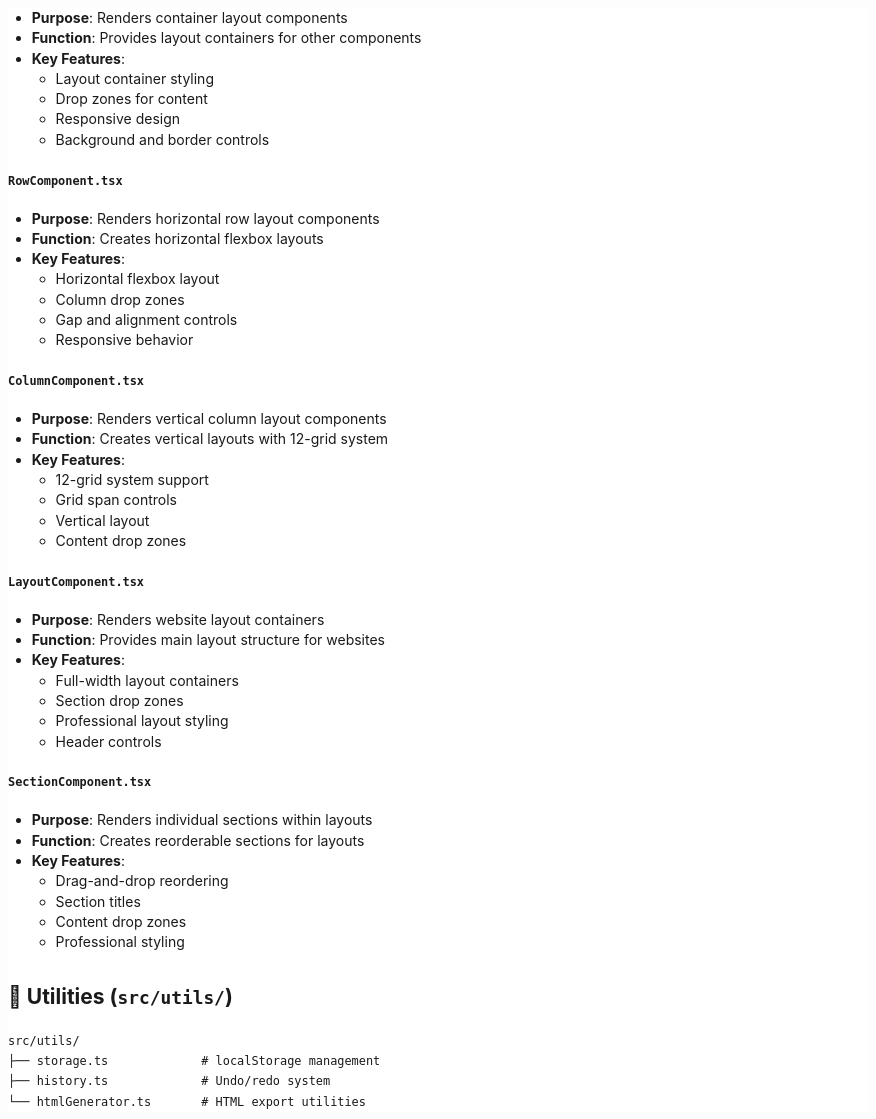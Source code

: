 - **Purpose**: Renders container layout components
- **Function**: Provides layout containers for other components
- **Key Features**:
  - Layout container styling
  - Drop zones for content
  - Responsive design
  - Background and border controls

#### `RowComponent.tsx`

- **Purpose**: Renders horizontal row layout components
- **Function**: Creates horizontal flexbox layouts
- **Key Features**:
  - Horizontal flexbox layout
  - Column drop zones
  - Gap and alignment controls
  - Responsive behavior

#### `ColumnComponent.tsx`

- **Purpose**: Renders vertical column layout components
- **Function**: Creates vertical layouts with 12-grid system
- **Key Features**:
  - 12-grid system support
  - Grid span controls
  - Vertical layout
  - Content drop zones

#### `LayoutComponent.tsx`

- **Purpose**: Renders website layout containers
- **Function**: Provides main layout structure for websites
- **Key Features**:
  - Full-width layout containers
  - Section drop zones
  - Professional layout styling
  - Header controls

#### `SectionComponent.tsx`

- **Purpose**: Renders individual sections within layouts
- **Function**: Creates reorderable sections for layouts
- **Key Features**:
  - Drag-and-drop reordering
  - Section titles
  - Content drop zones
  - Professional styling

## 📁 Utilities (`src/utils/`)

```
src/utils/
├── storage.ts             # localStorage management
├── history.ts             # Undo/redo system
└── htmlGenerator.ts       # HTML export utilities
```
